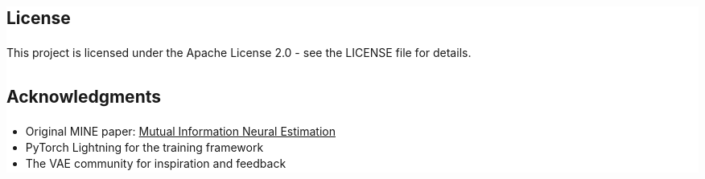 ## License

This project is licensed under the Apache License 2.0 - see the LICENSE file for details.

## Acknowledgments

- Original MINE paper: [Mutual Information Neural Estimation](https://arxiv.org/abs/1801.04062)
- PyTorch Lightning for the training framework
- The VAE community for inspiration and feedback 